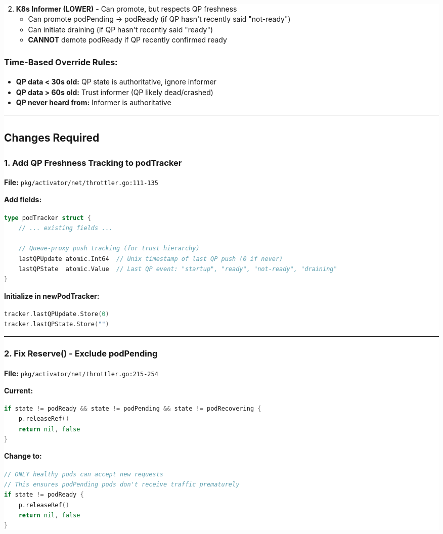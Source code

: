 2. **K8s Informer (LOWER)** - Can promote, but respects QP freshness
   - Can promote podPending → podReady (if QP hasn't recently said "not-ready")
   - Can initiate draining (if QP hasn't recently said "ready")
   - **CANNOT** demote podReady if QP recently confirmed ready

### **Time-Based Override Rules:**
- **QP data < 30s old:** QP state is authoritative, ignore informer
- **QP data > 60s old:** Trust informer (QP likely dead/crashed)
- **QP never heard from:** Informer is authoritative

---

## Changes Required

### **1. Add QP Freshness Tracking to podTracker**

**File:** `pkg/activator/net/throttler.go:111-135`

**Add fields:**
```go
type podTracker struct {
    // ... existing fields ...

    // Queue-proxy push tracking (for trust hierarchy)
    lastQPUpdate atomic.Int64  // Unix timestamp of last QP push (0 if never)
    lastQPState  atomic.Value  // Last QP event: "startup", "ready", "not-ready", "draining"
}
```

**Initialize in newPodTracker:**
```go
tracker.lastQPUpdate.Store(0)
tracker.lastQPState.Store("")
```

---

### **2. Fix Reserve() - Exclude podPending**

**File:** `pkg/activator/net/throttler.go:215-254`

**Current:**
```go
if state != podReady && state != podPending && state != podRecovering {
    p.releaseRef()
    return nil, false
}
```

**Change to:**
```go
// ONLY healthy pods can accept new requests
// This ensures podPending pods don't receive traffic prematurely
if state != podReady {
    p.releaseRef()
    return nil, false
}
```
